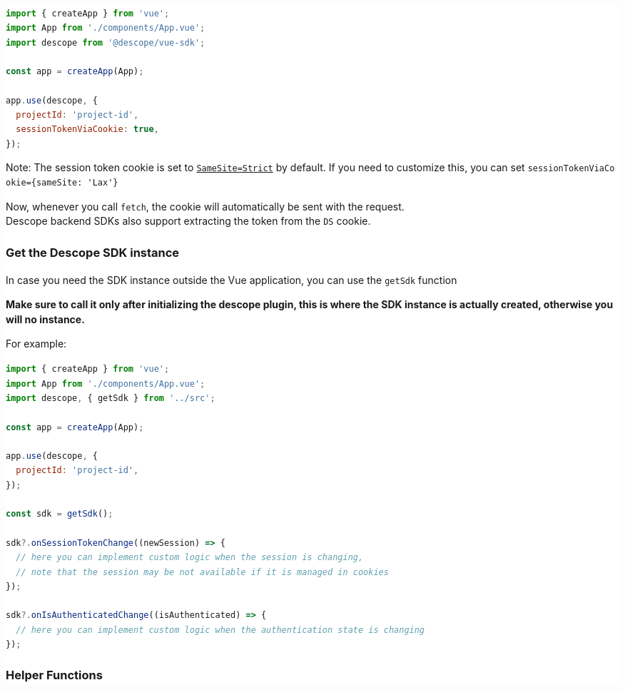 ```js
import { createApp } from 'vue';
import App from './components/App.vue';
import descope from '@descope/vue-sdk';

const app = createApp(App);

app.use(descope, {
  projectId: 'project-id',
  sessionTokenViaCookie: true,
});
```

Note: The session token cookie is set to [`SameSite=Strict`](https://developer.mozilla.org/en-US/docs/Web/HTTP/Headers/Set-Cookie#samesitesamesite-value) by default.
If you need to customize this, you can set `sessionTokenViaCookie={sameSite: 'Lax'}`

Now, whenever you call `fetch`, the cookie will automatically be sent with the request.  
Descope backend SDKs also support extracting the token from the `DS` cookie.

### Get the Descope SDK instance

In case you need the SDK instance outside the Vue application, you can use the `getSdk` function

**Make sure to call it only after initializing the descope plugin, this is where the SDK instance is actually created, otherwise you will no instance.**

For example:

```js
import { createApp } from 'vue';
import App from './components/App.vue';
import descope, { getSdk } from '../src';

const app = createApp(App);

app.use(descope, {
  projectId: 'project-id',
});

const sdk = getSdk();

sdk?.onSessionTokenChange((newSession) => {
  // here you can implement custom logic when the session is changing,
  // note that the session may be not available if it is managed in cookies
});

sdk?.onIsAuthenticatedChange((isAuthenticated) => {
  // here you can implement custom logic when the authentication state is changing
});
```

### Helper Functions
